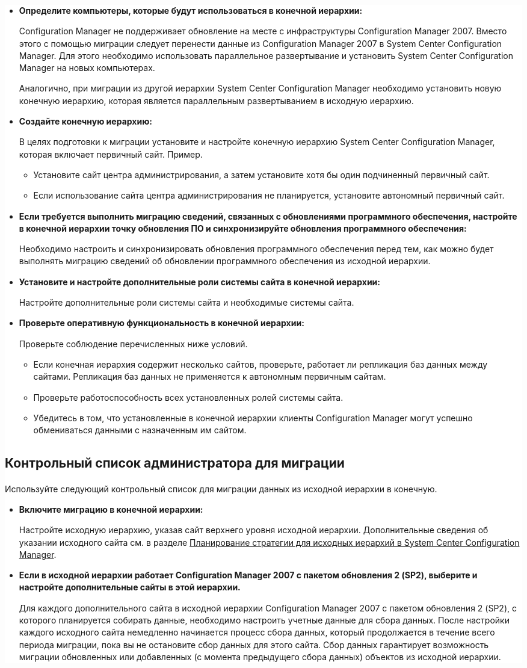 -   **Определите компьютеры, которые будут использоваться в конечной иерархии:**  

    Configuration Manager не поддерживает обновление на месте с инфраструктуры Configuration Manager 2007. Вместо этого с помощью миграции следует перенести данные из Configuration Manager 2007 в System Center Configuration Manager. Для этого необходимо использовать параллельное развертывание и установить System Center Configuration Manager на новых компьютерах.  

    Аналогично, при миграции из другой иерархии System Center Configuration Manager необходимо установить новую конечную иерархию, которая является параллельным развертыванием в исходную иерархию.  

-   **Создайте конечную иерархию:**  

    В целях подготовки к миграции установите и настройте конечную иерархию System Center Configuration Manager, которая включает первичный сайт. Пример.  

    -   Установите сайт центра администрирования, а затем установите хотя бы один подчиненный первичный сайт.  

    -   Если использование сайта центра администрирования не планируется, установите автономный первичный сайт.  

-   **Если требуется выполнить миграцию сведений, связанных с обновлениями программного обеспечения, настройте в конечной иерархии точку обновления ПО и синхронизируйте обновления программного обеспечения:**  

    Необходимо настроить и синхронизировать обновления программного обеспечения перед тем, как можно будет выполнять миграцию сведений об обновлении программного обеспечения из исходной иерархии.  


-   **Установите и настройте дополнительные роли системы сайта в конечной иерархии:**  

    Настройте дополнительные роли системы сайта и необходимые системы сайта.  

-   **Проверьте оперативную функциональность в конечной иерархии:**  

    Проверьте соблюдение перечисленных ниже условий.  

    -   Если конечная иерархия содержит несколько сайтов, проверьте, работает ли репликация баз данных между сайтами. Репликация баз данных не применяется к автономным первичным сайтам.  

    -   Проверьте работоспособность всех установленных ролей системы сайта.  

    -   Убедитесь в том, что установленные в конечной иерархии клиенты Configuration Manager могут успешно обмениваться данными с назначенным им сайтом.  


##  <a name="Checklisit_Migration"></a> Контрольный список администратора для миграции  
Используйте следующий контрольный список для миграции данных из исходной иерархии в конечную.  

-   **Включите миграцию в конечной иерархии:**  

    Настройте исходную иерархию, указав сайт верхнего уровня исходной иерархии. Дополнительные сведения об указании исходного сайта см. в разделе [Планирование стратегии для исходных иерархий в System Center Configuration Manager](../../core/migration/planning-a-source-hierarchy-strategy.md).  

-   **Если в исходной иерархии работает Configuration Manager 2007 с пакетом обновления 2 (SP2), выберите и настройте дополнительные сайты в этой иерархии.**  

    Для каждого дополнительного сайта в исходной иерархии Configuration Manager 2007 с пакетом обновления 2 (SP2), с которого планируется собирать данные, необходимо настроить учетные данные для сбора данных. После настройки каждого исходного сайта немедленно начинается процесс сбора данных, который продолжается в течение всего периода миграции, пока вы не остановите сбор данных для этого сайта. Сбор данных гарантирует возможность миграции обновленных или добавленных (с момента предыдущего сбора данных) объектов из исходной иерархии.
